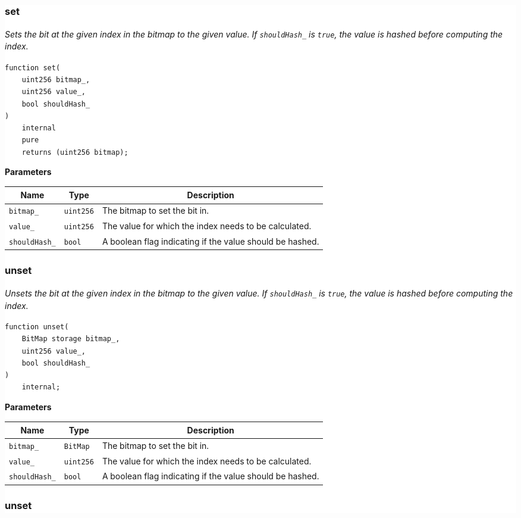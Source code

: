 
### set

*Sets the bit at the given index in the bitmap to the given value.
If `shouldHash_` is `true`, the value is hashed before computing the
index.*


```solidity
function set(
    uint256 bitmap_,
    uint256 value_,
    bool shouldHash_
)
    internal
    pure
    returns (uint256 bitmap);
```
**Parameters**

|Name|Type|Description|
|----|----|-----------|
|`bitmap_`|`uint256`|The bitmap to set the bit in.|
|`value_`|`uint256`|The value for which the index needs to be calculated.|
|`shouldHash_`|`bool`|A boolean flag indicating if the value should be hashed.|


### unset

*Unsets the bit at the given index in the bitmap to the given value.
If `shouldHash_` is `true`, the value is hashed before computing the
index.*


```solidity
function unset(
    BitMap storage bitmap_,
    uint256 value_,
    bool shouldHash_
)
    internal;
```
**Parameters**

|Name|Type|Description|
|----|----|-----------|
|`bitmap_`|`BitMap`|The bitmap to set the bit in.|
|`value_`|`uint256`|The value for which the index needs to be calculated.|
|`shouldHash_`|`bool`|A boolean flag indicating if the value should be hashed.|


### unset
